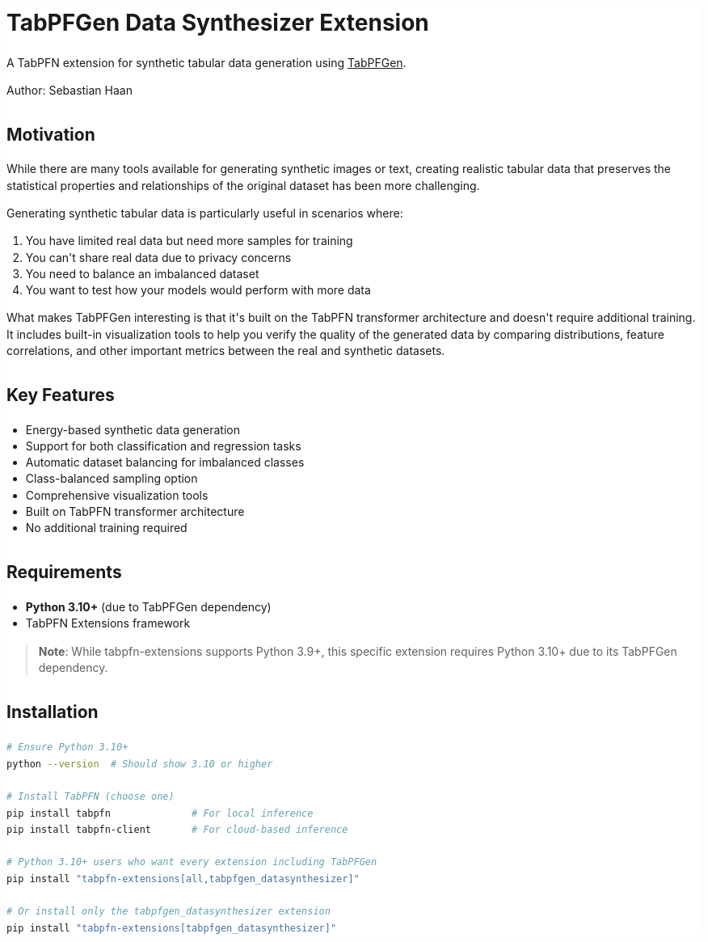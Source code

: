 # TabPFGen Data Synthesizer Extension

A TabPFN extension for synthetic tabular data generation using [TabPFGen](https://github.com/sebhaan/TabPFGen). 

Author: Sebastian Haan

## Motivation

While there are many tools available for generating synthetic images or text, creating realistic tabular data that preserves the statistical properties and relationships of the original dataset has been more challenging.

Generating synthetic tabular data is particularly useful in scenarios where:

1. You have limited real data but need more samples for training
2. You can't share real data due to privacy concerns
3. You need to balance an imbalanced dataset
4. You want to test how your models would perform with more data

What makes TabPFGen interesting is that it's built on the TabPFN transformer architecture and doesn't require additional training. It includes built-in visualization tools to help you verify the quality of the generated data by comparing distributions, feature correlations, and other important metrics between the real and synthetic datasets.


## Key Features

- Energy-based synthetic data generation
- Support for both classification and regression tasks
- Automatic dataset balancing for imbalanced classes
- Class-balanced sampling option
- Comprehensive visualization tools
- Built on TabPFN transformer architecture
- No additional training required

## Requirements

- **Python 3.10+** (due to TabPFGen dependency)
- TabPFN Extensions framework

> **Note**: While tabpfn-extensions supports Python 3.9+, this specific extension requires Python 3.10+ due to its TabPFGen dependency. 

## Installation

```bash
# Ensure Python 3.10+
python --version  # Should show 3.10 or higher

# Install TabPFN (choose one)
pip install tabpfn              # For local inference  
pip install tabpfn-client       # For cloud-based inference

# Python 3.10+ users who want every extension including TabPFGen
pip install "tabpfn-extensions[all,tabpfgen_datasynthesizer]"

# Or install only the tabpfgen_datasynthesizer extension
pip install "tabpfn-extensions[tabpfgen_datasynthesizer]"
```
